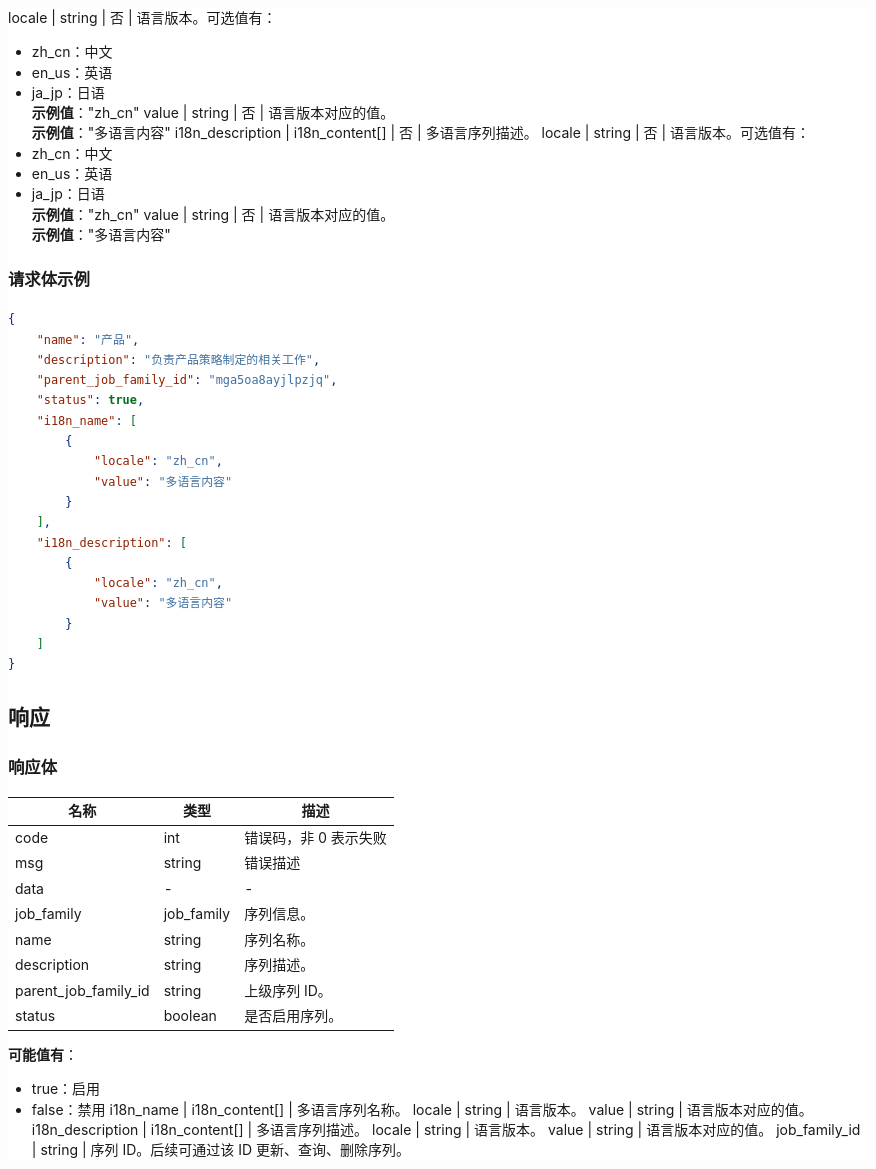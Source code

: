 locale | string | 否 | 语言版本。可选值有：  
- zh_cn：中文  
- en_us：英语  
- ja_jp：日语  
**示例值**："zh_cn"
value | string | 否 | 语言版本对应的值。  
**示例值**："多语言内容"
i18n_description | i18n_content\[\] | 否 | 多语言序列描述。
locale | string | 否 | 语言版本。可选值有：  
- zh_cn：中文  
- en_us：英语  
- ja_jp：日语  
**示例值**："zh_cn"
value | string | 否 | 语言版本对应的值。  
**示例值**："多语言内容"

### 请求体示例
```json
{
    "name": "产品",
    "description": "负责产品策略制定的相关工作",
    "parent_job_family_id": "mga5oa8ayjlpzjq",
    "status": true,
    "i18n_name": [
        {
            "locale": "zh_cn",
            "value": "多语言内容"
        }
    ],
    "i18n_description": [
        {
            "locale": "zh_cn",
            "value": "多语言内容"
        }
    ]
}
```

## 响应

### 响应体

名称 | 类型 | 描述
--- | --- | ---
code | int | 错误码，非 0 表示失败
msg | string | 错误描述
data | \- | \-
job_family | job_family | 序列信息。
name | string | 序列名称。
description | string | 序列描述。
parent_job_family_id | string | 上级序列 ID。
status | boolean | 是否启用序列。  
**可能值有**：  
- true：启用  
- false：禁用
i18n_name | i18n_content\[\] | 多语言序列名称。
locale | string | 语言版本。
value | string | 语言版本对应的值。
i18n_description | i18n_content\[\] | 多语言序列描述。
locale | string | 语言版本。
value | string | 语言版本对应的值。
job_family_id | string | 序列 ID。后续可通过该 ID 更新、查询、删除序列。
